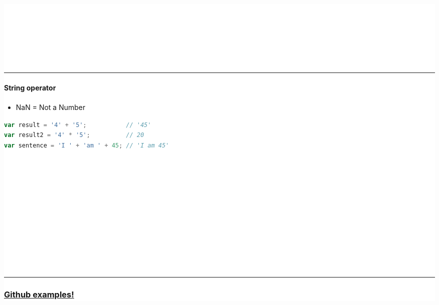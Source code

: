 &nbsp;

&nbsp;

&nbsp;

&nbsp;

---

####  String operator

* NaN = Not a Number

```JavaScript
var result = '4' + '5';           // '45'
var result2 = '4' * '5';          // 20
var sentence = 'I ' + 'am ' + 45; // 'I am 45'
```

&nbsp;

&nbsp;

&nbsp;

&nbsp;

&nbsp;

&nbsp;

&nbsp;

---

### <a href="https://github.com/SofthouseVxo/Education" target="_blank">Github examples!</a>